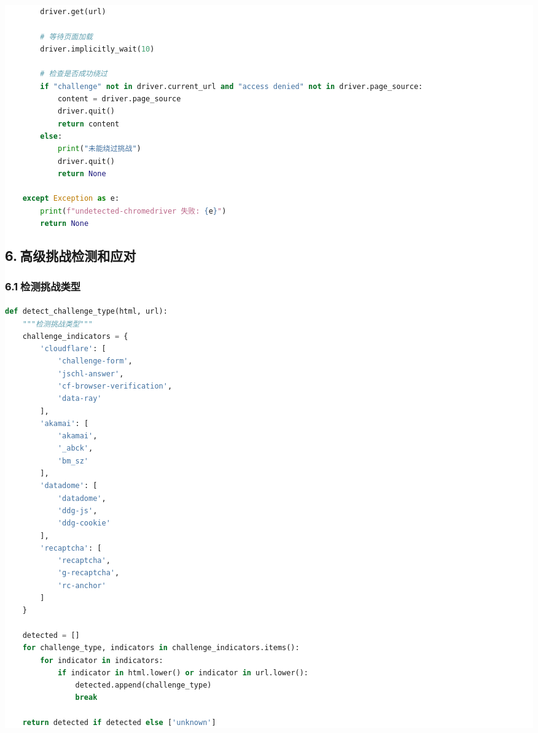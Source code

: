 ```python
        driver.get(url)
        
        # 等待页面加载
        driver.implicitly_wait(10)
        
        # 检查是否成功绕过
        if "challenge" not in driver.current_url and "access denied" not in driver.page_source:
            content = driver.page_source
            driver.quit()
            return content
        else:
            print("未能绕过挑战")
            driver.quit()
            return None
            
    except Exception as e:
        print(f"undetected-chromedriver 失败: {e}")
        return None
```

## 6. 高级挑战检测和应对

### 6.1 检测挑战类型
```python
def detect_challenge_type(html, url):
    """检测挑战类型"""
    challenge_indicators = {
        'cloudflare': [
            'challenge-form',
            'jschl-answer',
            'cf-browser-verification',
            'data-ray'
        ],
        'akamai': [
            'akamai',
            '_abck',
            'bm_sz'
        ],
        'datadome': [
            'datadome',
            'ddg-js',
            'ddg-cookie'
        ],
        'recaptcha': [
            'recaptcha',
            'g-recaptcha',
            'rc-anchor'
        ]
    }
    
    detected = []
    for challenge_type, indicators in challenge_indicators.items():
        for indicator in indicators:
            if indicator in html.lower() or indicator in url.lower():
                detected.append(challenge_type)
                break
    
    return detected if detected else ['unknown']
```
